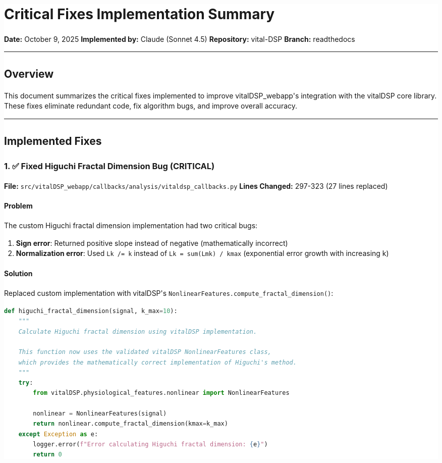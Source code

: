 # Critical Fixes Implementation Summary

**Date:** October 9, 2025
**Implemented by:** Claude (Sonnet 4.5)
**Repository:** vital-DSP
**Branch:** readthedocs

---

## Overview

This document summarizes the critical fixes implemented to improve vitalDSP_webapp's integration with the vitalDSP core library. These fixes eliminate redundant code, fix algorithm bugs, and improve overall accuracy.

---

## Implemented Fixes

### 1. ✅ Fixed Higuchi Fractal Dimension Bug (CRITICAL)

**File:** `src/vitalDSP_webapp/callbacks/analysis/vitaldsp_callbacks.py`
**Lines Changed:** 297-323 (27 lines replaced)

#### Problem
The custom Higuchi fractal dimension implementation had two critical bugs:
1. **Sign error**: Returned positive slope instead of negative (mathematically incorrect)
2. **Normalization error**: Used `Lk /= k` instead of `Lk = sum(Lmk) / kmax` (exponential error growth with increasing k)

#### Solution
Replaced custom implementation with vitalDSP's `NonlinearFeatures.compute_fractal_dimension()`:

```python
def higuchi_fractal_dimension(signal, k_max=10):
    """
    Calculate Higuchi fractal dimension using vitalDSP implementation.

    This function now uses the validated vitalDSP NonlinearFeatures class,
    which provides the mathematically correct implementation of Higuchi's method.
    """
    try:
        from vitalDSP.physiological_features.nonlinear import NonlinearFeatures

        nonlinear = NonlinearFeatures(signal)
        return nonlinear.compute_fractal_dimension(kmax=k_max)
    except Exception as e:
        logger.error(f"Error calculating Higuchi fractal dimension: {e}")
        return 0
```
